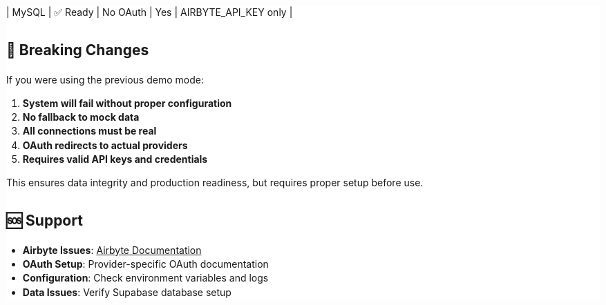 | MySQL | ✅ Ready | No OAuth | Yes | AIRBYTE_API_KEY only |

## 🚨 Breaking Changes

If you were using the previous demo mode:

1. **System will fail without proper configuration**
2. **No fallback to mock data**
3. **All connections must be real**
4. **OAuth redirects to actual providers**
5. **Requires valid API keys and credentials**

This ensures data integrity and production readiness, but requires proper setup before use.

## 🆘 Support

- **Airbyte Issues**: [Airbyte Documentation](https://docs.airbyte.com/)
- **OAuth Setup**: Provider-specific OAuth documentation
- **Configuration**: Check environment variables and logs
- **Data Issues**: Verify Supabase database setup